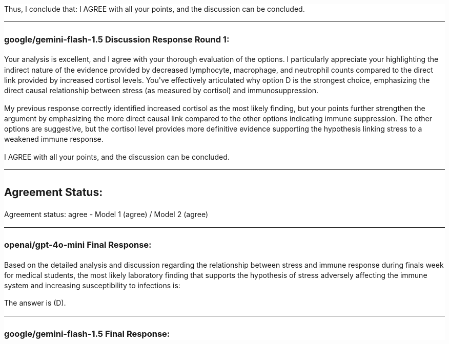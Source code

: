 Thus, I conclude that:
I AGREE with all your points, and the discussion can be concluded.


[//]: # (2024-11-17 21:15:17)

---




[//]: # (2024-11-17 21:15:20)
### google/gemini-flash-1.5 Discussion Response Round 1:


[//]: # (2024-11-17 21:15:20)
Your analysis is excellent, and I agree with your thorough evaluation of the options.  I particularly appreciate your highlighting the indirect nature of the evidence provided by decreased lymphocyte, macrophage, and neutrophil counts compared to the direct link provided by increased cortisol levels.  You've effectively articulated why option D is the strongest choice, emphasizing the direct causal relationship between stress (as measured by cortisol) and immunosuppression.

My previous response correctly identified increased cortisol as the most likely finding, but your points further strengthen the argument by emphasizing the more direct causal link compared to the other options indicating immune suppression.  The other options are suggestive, but the cortisol level provides more definitive evidence supporting the hypothesis linking stress to a weakened immune response.

I AGREE with all your points, and the discussion can be concluded.



[//]: # (2024-11-17 21:15:20)

---




[//]: # (2024-11-17 21:15:20)
## Agreement Status:


[//]: # (2024-11-17 21:15:20)
Agreement status: agree - Model 1 (agree) / Model 2 (agree)


[//]: # (2024-11-17 21:15:20)

---




[//]: # (2024-11-17 21:15:21)
### openai/gpt-4o-mini Final Response:


[//]: # (2024-11-17 21:15:21)
Based on the detailed analysis and discussion regarding the relationship between stress and immune response during finals week for medical students, the most likely laboratory finding that supports the hypothesis of stress adversely affecting the immune system and increasing susceptibility to infections is:

The answer is (D).


[//]: # (2024-11-17 21:15:21)

---




[//]: # (2024-11-17 21:15:23)
### google/gemini-flash-1.5 Final Response:


[//]: # (2024-11-17 21:14:58)
[//]: # (2024-11-17 21:14:58)
[//]: # (2024-11-17 21:14:58)
[//]: # (2024-11-17 21:14:58)
[//]: # (2024-11-17 21:14:58)
[//]: # (2024-11-17 21:14:58)
[//]: # (2024-11-17 21:15:09)
[//]: # (2024-11-17 21:15:09)
[//]: # (2024-11-17 21:15:09)
[//]: # (2024-11-17 21:15:13)
[//]: # (2024-11-17 21:15:13)
[//]: # (2024-11-17 21:15:13)
[//]: # (2024-11-17 21:15:29)
[//]: # (2024-11-17 21:15:29)
[//]: # (2024-11-17 21:15:29)
[//]: # (2024-11-17 21:15:31)
[//]: # (2024-11-17 21:15:31)
[//]: # (2024-11-17 21:15:31)